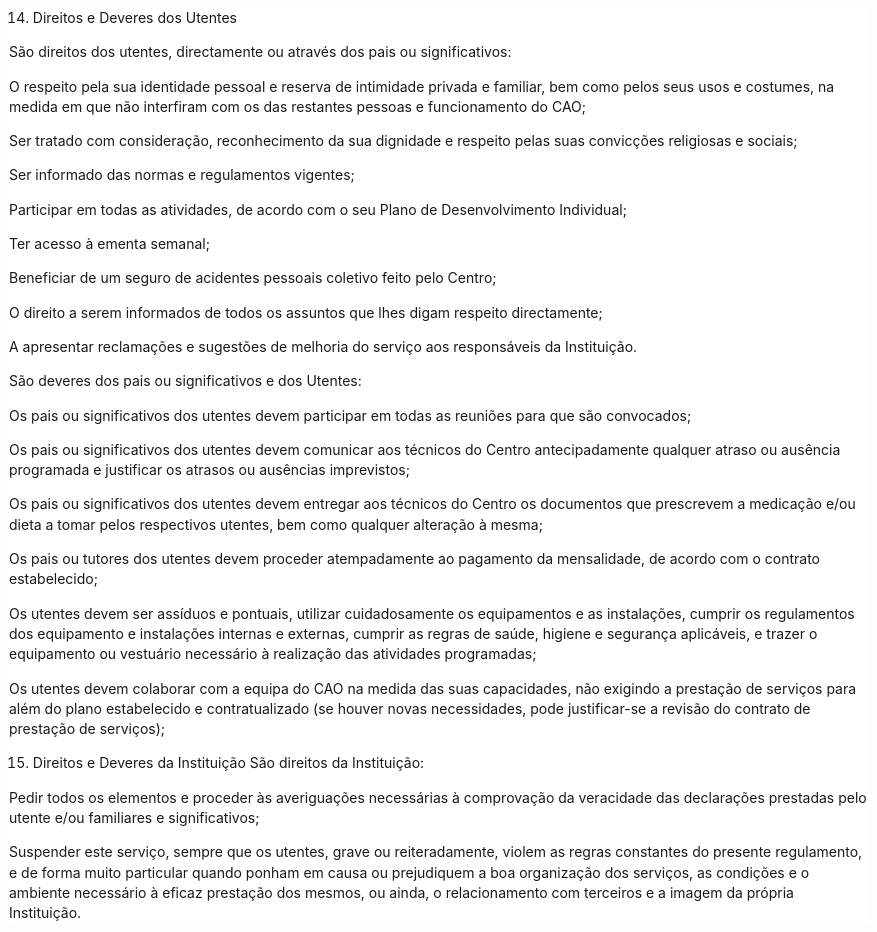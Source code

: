 
14. Direitos e Deveres dos Utentes

São direitos dos utentes, directamente ou através dos pais ou significativos:

O respeito pela sua identidade pessoal e reserva de intimidade privada e familiar, bem como pelos seus usos e costumes, na medida em que não interfiram com os das restantes pessoas e funcionamento do CAO;

Ser tratado com consideração, reconhecimento da sua dignidade e respeito pelas suas convicções religiosas e sociais;

Ser informado das normas e regulamentos vigentes;

Participar em todas as atividades, de acordo com o seu Plano de Desenvolvimento Individual;

Ter acesso à ementa semanal;

Beneficiar de um seguro de acidentes pessoais coletivo feito pelo Centro;

O direito a serem informados de todos os assuntos que lhes digam respeito directamente;

A apresentar reclamações e sugestões de melhoria do serviço aos responsáveis da Instituição.


São deveres dos pais ou significativos e dos Utentes:

Os pais ou significativos dos utentes devem participar em todas as reuniões para que são convocados;

Os pais ou significativos dos utentes devem comunicar aos técnicos do Centro antecipadamente qualquer atraso ou ausência programada e justificar os atrasos ou ausências imprevistos;

Os pais ou significativos dos utentes devem entregar aos técnicos do Centro os documentos que prescrevem a medicação e/ou dieta a tomar pelos respectivos utentes, bem como qualquer alteração à mesma;

Os pais ou tutores dos utentes devem proceder atempadamente ao pagamento da mensalidade, de acordo com o contrato estabelecido;

Os utentes devem ser assíduos e pontuais, utilizar cuidadosamente os equipamentos e as instalações, cumprir os regulamentos dos equipamento e instalações internas e externas, cumprir as regras de saúde, higiene e segurança aplicáveis, e trazer o equipamento ou vestuário necessário à realização das atividades programadas;

Os utentes devem colaborar com a equipa do CAO na medida das suas capacidades, não exigindo a prestação de serviços para além do plano estabelecido e contratualizado (se houver novas necessidades, pode justificar-se a revisão do contrato de prestação de serviços);


15. Direitos e Deveres da Instituição
São direitos da Instituição:

Pedir todos os elementos e proceder às averiguações necessárias à comprovação da veracidade das declarações prestadas pelo utente e/ou familiares e significativos;

Suspender este serviço, sempre que os utentes, grave ou reiteradamente, violem as regras constantes do presente regulamento, e de forma muito particular quando ponham em causa ou prejudiquem a boa organização dos serviços, as condições e o ambiente necessário à eficaz prestação dos mesmos, ou ainda, o relacionamento com terceiros e a imagem da própria Instituição.


